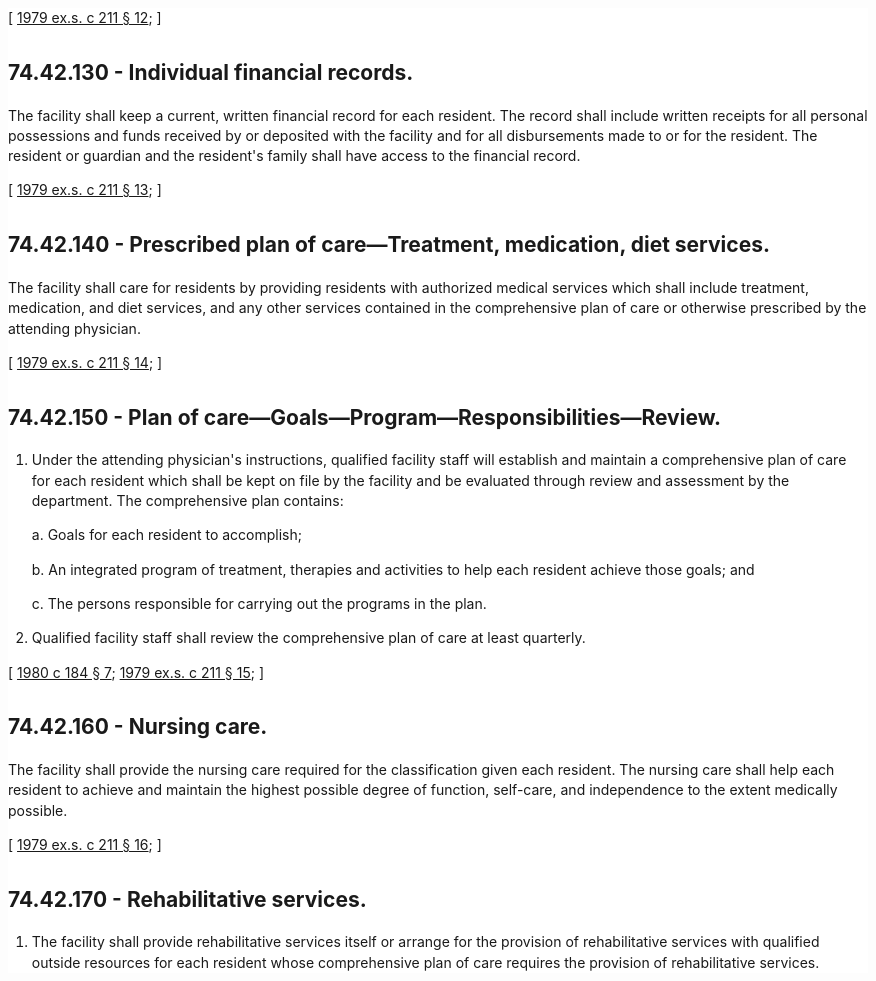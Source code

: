 \[ [1979 ex.s. c 211 § 12](http://leg.wa.gov/CodeReviser/documents/sessionlaw/1979ex1c211.pdf?cite=1979%20ex.s.%20c%20211%20§%2012); \]

## 74.42.130 - Individual financial records.
The facility shall keep a current, written financial record for each resident. The record shall include written receipts for all personal possessions and funds received by or deposited with the facility and for all disbursements made to or for the resident. The resident or guardian and the resident's family shall have access to the financial record.

\[ [1979 ex.s. c 211 § 13](http://leg.wa.gov/CodeReviser/documents/sessionlaw/1979ex1c211.pdf?cite=1979%20ex.s.%20c%20211%20§%2013); \]

## 74.42.140 - Prescribed plan of care—Treatment, medication, diet services.
The facility shall care for residents by providing residents with authorized medical services which shall include treatment, medication, and diet services, and any other services contained in the comprehensive plan of care or otherwise prescribed by the attending physician.

\[ [1979 ex.s. c 211 § 14](http://leg.wa.gov/CodeReviser/documents/sessionlaw/1979ex1c211.pdf?cite=1979%20ex.s.%20c%20211%20§%2014); \]

## 74.42.150 - Plan of care—Goals—Program—Responsibilities—Review.
1. Under the attending physician's instructions, qualified facility staff will establish and maintain a comprehensive plan of care for each resident which shall be kept on file by the facility and be evaluated through review and assessment by the department. The comprehensive plan contains:

    a. Goals for each resident to accomplish;

    b. An integrated program of treatment, therapies and activities to help each resident achieve those goals; and

    c. The persons responsible for carrying out the programs in the plan.

2. Qualified facility staff shall review the comprehensive plan of care at least quarterly.

\[ [1980 c 184 § 7](http://leg.wa.gov/CodeReviser/documents/sessionlaw/1980c184.pdf?cite=1980%20c%20184%20§%207); [1979 ex.s. c 211 § 15](http://leg.wa.gov/CodeReviser/documents/sessionlaw/1979ex1c211.pdf?cite=1979%20ex.s.%20c%20211%20§%2015); \]

## 74.42.160 - Nursing care.
The facility shall provide the nursing care required for the classification given each resident. The nursing care shall help each resident to achieve and maintain the highest possible degree of function, self-care, and independence to the extent medically possible.

\[ [1979 ex.s. c 211 § 16](http://leg.wa.gov/CodeReviser/documents/sessionlaw/1979ex1c211.pdf?cite=1979%20ex.s.%20c%20211%20§%2016); \]

## 74.42.170 - Rehabilitative services.
1. The facility shall provide rehabilitative services itself or arrange for the provision of rehabilitative services with qualified outside resources for each resident whose comprehensive plan of care requires the provision of rehabilitative services.
